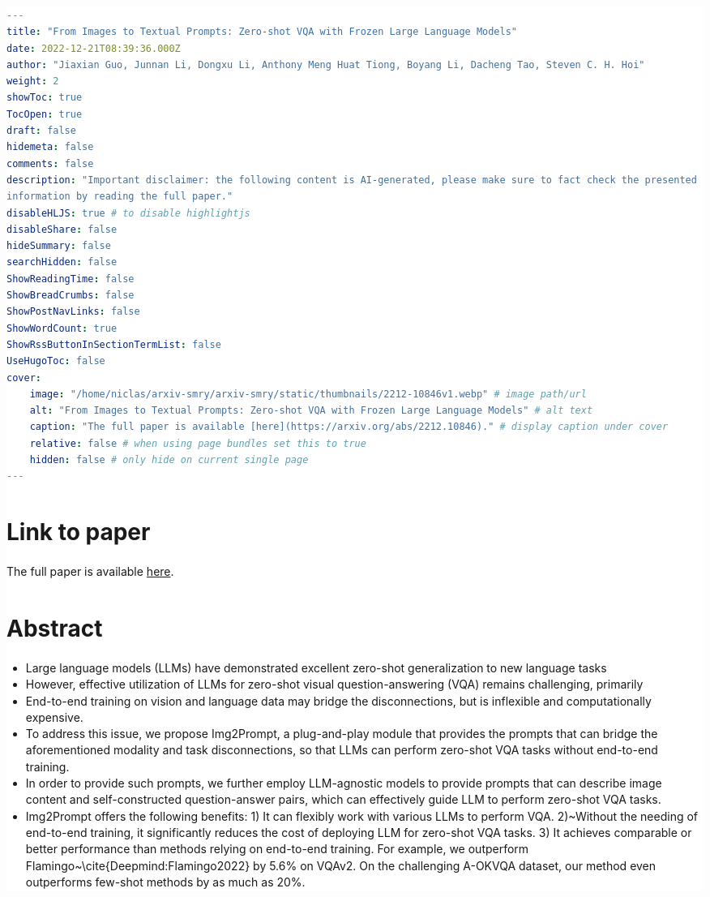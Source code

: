```yaml
---
title: "From Images to Textual Prompts: Zero-shot VQA with Frozen Large Language Models"
date: 2022-12-21T08:39:36.000Z
author: "Jiaxian Guo, Junnan Li, Dongxu Li, Anthony Meng Huat Tiong, Boyang Li, Dacheng Tao, Steven C. H. Hoi"
weight: 2
showToc: true
TocOpen: true
draft: false
hidemeta: false
comments: false
description: "Important disclaimer: the following content is AI-generated, please make sure to fact check the presented information by reading the full paper."
disableHLJS: true # to disable highlightjs
disableShare: false
hideSummary: false
searchHidden: false
ShowReadingTime: false
ShowBreadCrumbs: false
ShowPostNavLinks: false
ShowWordCount: true
ShowRssButtonInSectionTermList: false
UseHugoToc: false
cover:
    image: "/home/niclas/arxiv-smry/arxiv-smry/static/thumbnails/2212-10846v1.webp" # image path/url
    alt: "From Images to Textual Prompts: Zero-shot VQA with Frozen Large Language Models" # alt text
    caption: "The full paper is available [here](https://arxiv.org/abs/2212.10846)." # display caption under cover
    relative: false # when using page bundles set this to true
    hidden: false # only hide on current single page
---
```


# Link to paper
The full paper is available [here](https://arxiv.org/abs/2212.10846).


# Abstract
- Large language models (LLMs) have demonstrated excellent zero-shot generalization to new language tasks
- However, effective utilization of LLMs for zero-shot visual question-answering (VQA) remains challenging, primarily
- End-to-end training on vision and language data may bridge the disconnections, but is inflexible and computationally expensive.
- To address this issue, we propose Img2Prompt, a plug-and-play module that provides the prompts that can bridge the aforementioned modality and task disconnections, so that LLMs can perform zero-shot VQA tasks without end-to-end training.
- In order to provide such prompts, we further employ LLM-agnostic models to provide prompts that can describe image content and self-constructed question-answer pairs, which can effectively guide LLM to perform zero-shot VQA tasks.
- Img2Prompt offers the following benefits: 1) It can flexibly work with various LLMs to perform VQA. 2)~Without the needing of end-to-end training, it significantly reduces the cost of deploying LLM for zero-shot VQA tasks. 3) It achieves comparable or better performance than methods relying on end-to-end training. For example, we outperform Flamingo~\cite{Deepmind:Flamingo2022} by 5.6\% on VQAv2. On the challenging A-OKVQA dataset, our method even outperforms few-shot methods by as much as 20\%.
